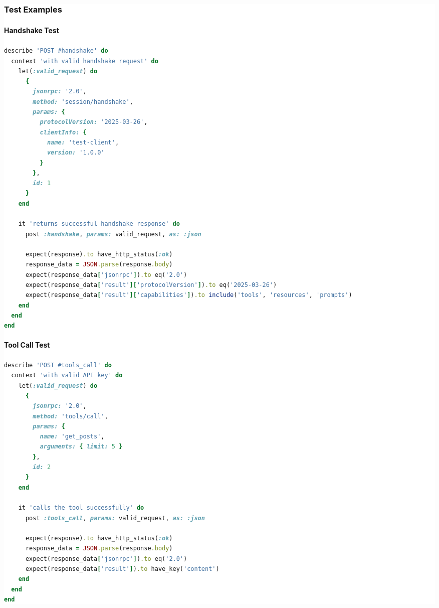 ### Test Examples

#### Handshake Test
```ruby
describe 'POST #handshake' do
  context 'with valid handshake request' do
    let(:valid_request) do
      {
        jsonrpc: '2.0',
        method: 'session/handshake',
        params: {
          protocolVersion: '2025-03-26',
          clientInfo: {
            name: 'test-client',
            version: '1.0.0'
          }
        },
        id: 1
      }
    end

    it 'returns successful handshake response' do
      post :handshake, params: valid_request, as: :json
      
      expect(response).to have_http_status(:ok)
      response_data = JSON.parse(response.body)
      expect(response_data['jsonrpc']).to eq('2.0')
      expect(response_data['result']['protocolVersion']).to eq('2025-03-26')
      expect(response_data['result']['capabilities']).to include('tools', 'resources', 'prompts')
    end
  end
end
```

#### Tool Call Test
```ruby
describe 'POST #tools_call' do
  context 'with valid API key' do
    let(:valid_request) do
      {
        jsonrpc: '2.0',
        method: 'tools/call',
        params: {
          name: 'get_posts',
          arguments: { limit: 5 }
        },
        id: 2
      }
    end

    it 'calls the tool successfully' do
      post :tools_call, params: valid_request, as: :json
      
      expect(response).to have_http_status(:ok)
      response_data = JSON.parse(response.body)
      expect(response_data['jsonrpc']).to eq('2.0')
      expect(response_data['result']).to have_key('content')
    end
  end
end
```

